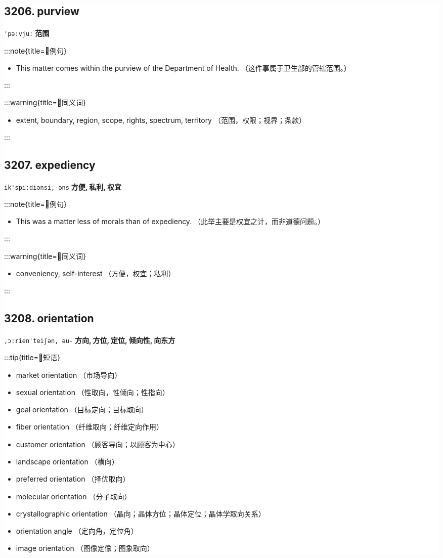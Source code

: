 
## 3206. purview

`'pə:vju:`  **范围**

:::note{title=🎤例句}

- This matter comes within the purview of the Department of Health. （这件事属于卫生部的管辖范围。）

:::

:::warning{title=🤔同义词}

- extent, boundary, region, scope, rights, spectrum, territory （范围，权限；视界；条款）

:::


## 3207. expediency

`ik'spi:diənsi,-əns`  **方便, 私利, 权宜**

:::note{title=🎤例句}

- This was a matter less of morals than of expediency. （此举主要是权宜之计，而非道德问题。）

:::

:::warning{title=🤔同义词}

- conveniency, self-interest （方便，权宜；私利）

:::


## 3208. orientation

`,ɔ:rien'teiʃən, əu-`  **方向, 方位, 定位, 倾向性, 向东方**

:::tip{title=🤩短语}

- market orientation （市场导向）

- sexual orientation （性取向，性倾向；性指向）

- goal orientation （目标定向；目标取向）

- fiber orientation （纤维取向；纤维定向作用）

- customer orientation （顾客导向；以顾客为中心）

- landscape orientation （横向）

- preferred orientation （择优取向）

- molecular orientation （分子取向）

- crystallographic orientation （晶向；晶体方位；晶体定位；晶体学取向关系）

- orientation angle （定向角，定位角）

- image orientation （图像定像；图象取向）
